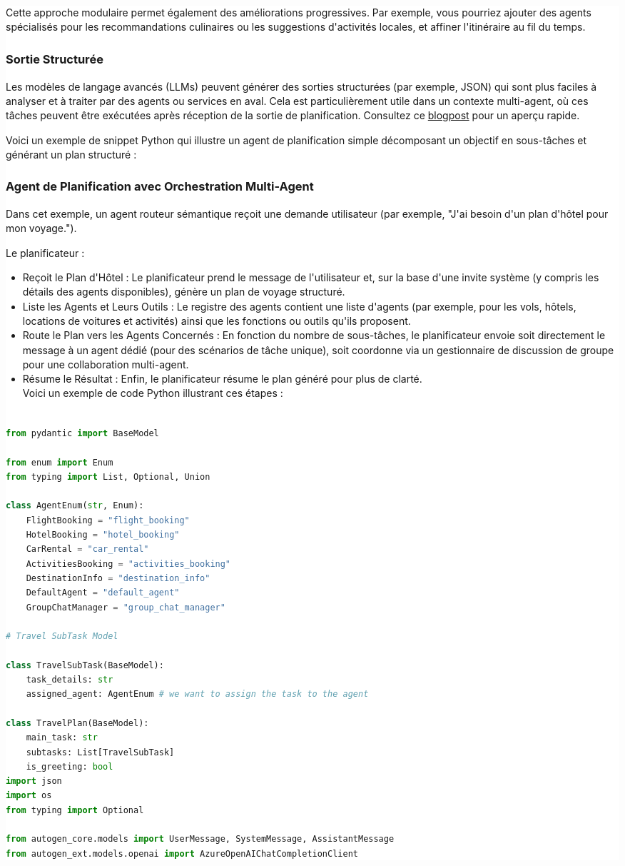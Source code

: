 Cette approche modulaire permet également des améliorations progressives. Par exemple, vous pourriez ajouter des agents spécialisés pour les recommandations culinaires ou les suggestions d'activités locales, et affiner l'itinéraire au fil du temps.

### Sortie Structurée

Les modèles de langage avancés (LLMs) peuvent générer des sorties structurées (par exemple, JSON) qui sont plus faciles à analyser et à traiter par des agents ou services en aval. Cela est particulièrement utile dans un contexte multi-agent, où ces tâches peuvent être exécutées après réception de la sortie de planification. Consultez ce [blogpost](https://microsoft.github.io/autogen/stable/user-guide/core-user-guide/cookbook/structured-output-agent.html) pour un aperçu rapide.

Voici un exemple de snippet Python qui illustre un agent de planification simple décomposant un objectif en sous-tâches et générant un plan structuré :

### Agent de Planification avec Orchestration Multi-Agent

Dans cet exemple, un agent routeur sémantique reçoit une demande utilisateur (par exemple, "J'ai besoin d'un plan d'hôtel pour mon voyage.").

Le planificateur :

* Reçoit le Plan d'Hôtel : Le planificateur prend le message de l'utilisateur et, sur la base d'une invite système (y compris les détails des agents disponibles), génère un plan de voyage structuré.
* Liste les Agents et Leurs Outils : Le registre des agents contient une liste d'agents (par exemple, pour les vols, hôtels, locations de voitures et activités) ainsi que les fonctions ou outils qu'ils proposent.
* Route le Plan vers les Agents Concernés : En fonction du nombre de sous-tâches, le planificateur envoie soit directement le message à un agent dédié (pour des scénarios de tâche unique), soit coordonne via un gestionnaire de discussion de groupe pour une collaboration multi-agent.
* Résume le Résultat : Enfin, le planificateur résume le plan généré pour plus de clarté.  
Voici un exemple de code Python illustrant ces étapes :

```python

from pydantic import BaseModel

from enum import Enum
from typing import List, Optional, Union

class AgentEnum(str, Enum):
    FlightBooking = "flight_booking"
    HotelBooking = "hotel_booking"
    CarRental = "car_rental"
    ActivitiesBooking = "activities_booking"
    DestinationInfo = "destination_info"
    DefaultAgent = "default_agent"
    GroupChatManager = "group_chat_manager"

# Travel SubTask Model

class TravelSubTask(BaseModel):
    task_details: str
    assigned_agent: AgentEnum # we want to assign the task to the agent

class TravelPlan(BaseModel):
    main_task: str
    subtasks: List[TravelSubTask]
    is_greeting: bool
import json
import os
from typing import Optional

from autogen_core.models import UserMessage, SystemMessage, AssistantMessage
from autogen_ext.models.openai import AzureOpenAIChatCompletionClient

```